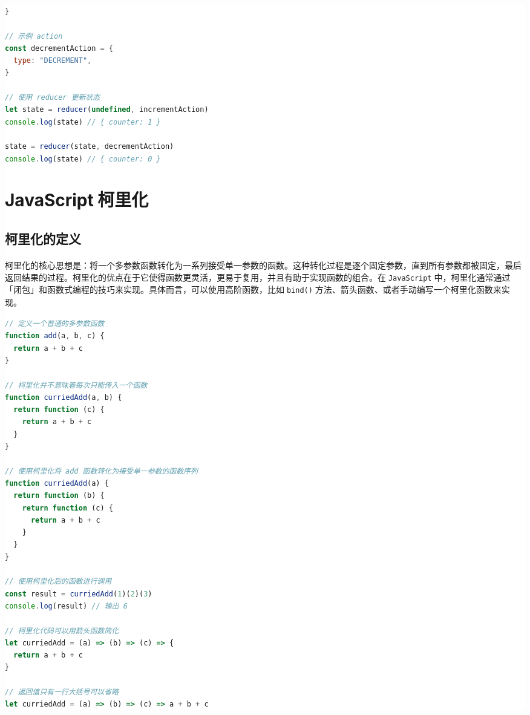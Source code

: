 ```javascript
}

// 示例 action
const decrementAction = {
  type: "DECREMENT",
}

// 使用 reducer 更新状态
let state = reducer(undefined, incrementAction)
console.log(state) // { counter: 1 }

state = reducer(state, decrementAction)
console.log(state) // { counter: 0 }
```

# JavaScript 柯里化

## 柯里化的定义

柯里化的核心思想是：将一个多参数函数转化为一系列接受单一参数的函数。这种转化过程是逐个固定参数，直到所有参数都被固定，最后返回结果的过程。柯里化的优点在于它使得函数更灵活，更易于复用，并且有助于实现函数的组合。在 `JavaScript` 中，柯里化通常通过「闭包」和函数式编程的技巧来实现。具体而言，可以使用高阶函数，比如 `bind()` 方法、箭头函数、或者手动编写一个柯里化函数来实现。

```javascript
// 定义一个普通的多参数函数
function add(a, b, c) {
  return a + b + c
}

// 柯里化并不意味着每次只能传入一个函数
function curriedAdd(a, b) {
  return function (c) {
    return a + b + c
  }
}

// 使用柯里化将 add 函数转化为接受单一参数的函数序列
function curriedAdd(a) {
  return function (b) {
    return function (c) {
      return a + b + c
    }
  }
}

// 使用柯里化后的函数进行调用
const result = curriedAdd(1)(2)(3)
console.log(result) // 输出 6

// 柯里化代码可以用箭头函数简化
let curriedAdd = (a) => (b) => (c) => {
  return a + b + c
}

// 返回值只有一行大括号可以省略
let curriedAdd = (a) => (b) => (c) => a + b + c
```
